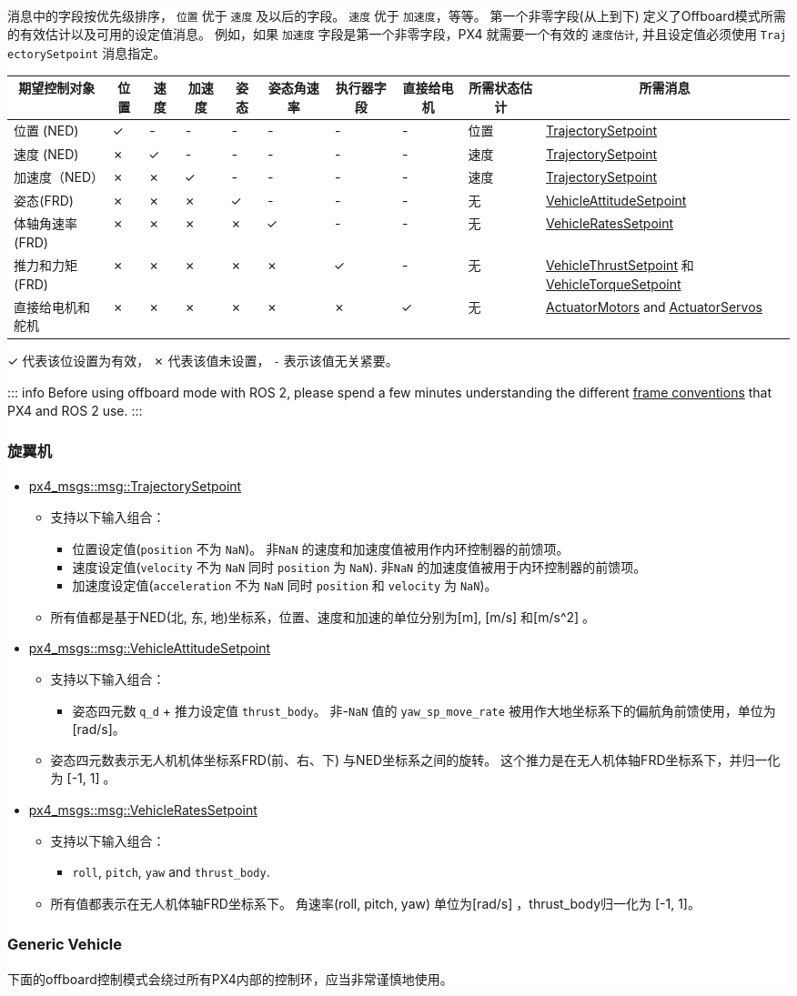 消息中的字段按优先级排序， `位置` 优于 `速度` 及以后的字段。 `速度` 优于 `加速度`，等等。 第一个非零字段(从上到下) 定义了Offboard模式所需的有效估计以及可用的设定值消息。 例如，如果 `加速度` 字段是第一个非零字段，PX4 就需要一个有效的 `速度估计`, 并且设定值必须使用 `TrajectorySetpoint` 消息指定。

| 期望控制对象      | 位置      | 速度      | 加速度     | 姿态      | 姿态角速率   | 执行器字段   | 直接给电机 | 所需状态估计 | 所需消息                                                                                                                          |
| ----------- | ------- | ------- | ------- | ------- | ------- | ------- | ----- | ------ | ----------------------------------------------------------------------------------------------------------------------------- |
| 位置 (NED)    | &check; | -       | -       | -       | -       | -       | -     | 位置     | [TrajectorySetpoint](../msg_docs/TrajectorySetpoint.md)                                                                       |
| 速度 (NED)    | &cross; | &check; | -       | -       | -       | -       | -     | 速度     | [TrajectorySetpoint](../msg_docs/TrajectorySetpoint.md)                                                                       |
| 加速度（NED）    | &cross; | ✗       | &check; | -       | -       | -       | -     | 速度     | [TrajectorySetpoint](../msg_docs/TrajectorySetpoint.md)                                                                       |
| 姿态(FRD)     | &cross; | &cross; | ✗       | &check; | -       | -       | -     | 无      | [VehicleAttitudeSetpoint](../msg_docs/VehicleAttitudeSetpoint.md)                                                             |
| 体轴角速率 (FRD) | &cross; | &cross; | &cross; | ✗       | &check; | -       | -     | 无      | [VehicleRatesSetpoint](../msg_docs/VehicleRatesSetpoint.md)                                                                   |
| 推力和力矩(FRD)  | &cross; | &cross; | &cross; | &cross; | ✗       | &check; | -     | 无      | [VehicleThrustSetpoint](../msg_docs/VehicleThrustSetpoint.md) 和 [VehicleTorqueSetpoint](../msg_docs/VehicleTorqueSetpoint.md) |
| 直接给电机和舵机    | ✗       | ✗       | ✗       | ✗       | ✗       | ✗       | ✓     | 无      | [ActuatorMotors](../msg_docs/ActuatorMotors.md) and [ActuatorServos](../msg_docs/ActuatorServos.md)                           |

&check; 代表该位设置为有效， &cross; 代表该值未设置， `-` 表示该值无关紧要。

::: info Before using offboard mode with ROS 2, please spend a few minutes understanding the different [frame conventions](../ros2/user_guide.md#ros-2-px4-frame-conventions) that PX4 and ROS 2 use.
:::

### 旋翼机

- [px4_msgs::msg::TrajectorySetpoint](https://github.com/PX4/PX4-Autopilot/blob/release/1.15/msg/TrajectorySetpoint.msg)

  - 支持以下输入组合：
    - 位置设定值(`position` 不为 `NaN`)。 非`NaN` 的速度和加速度值被用作内环控制器的前馈项。
    - 速度设定值(`velocity` 不为 `NaN` 同时 `position` 为 `NaN`). 非`NaN` 的加速度值被用于内环控制器的前馈项。
    - 加速度设定值(`acceleration` 不为 `NaN` 同时 `position` 和  `velocity` 为 `NaN`)。

  - 所有值都是基于NED(北, 东, 地)坐标系，位置、速度和加速的单位分别为\[m\], \[m/s\] 和\[m/s^2\] 。

- [px4_msgs::msg::VehicleAttitudeSetpoint](https://github.com/PX4/PX4-Autopilot/blob/release/1.15/msg/VehicleAttitudeSetpoint.msg)

  - 支持以下输入组合：

    - 姿态四元数 `q_d` + 推力设定值 `thrust_body`。 非-`NaN` 值的 `yaw_sp_move_rate` 被用作大地坐标系下的偏航角前馈使用，单位为\[rad/s\]。

  - 姿态四元数表示无人机机体坐标系FRD(前、右、下) 与NED坐标系之间的旋转。 这个推力是在无人机体轴FRD坐标系下，并归一化为 \[-1, 1\] 。

- [px4_msgs::msg::VehicleRatesSetpoint](https://github.com/PX4/PX4-Autopilot/blob/release/1.15/msg/VehicleRatesSetpoint.msg)

  - 支持以下输入组合：

    - `roll`, `pitch`, `yaw` and `thrust_body`.

  - 所有值都表示在无人机体轴FRD坐标系下。 角速率(roll, pitch, yaw) 单位为\[rad/s\] ，thrust_body归一化为 \[-1, 1\]。

### Generic Vehicle

下面的offboard控制模式会绕过所有PX4内部的控制环，应当非常谨慎地使用。
